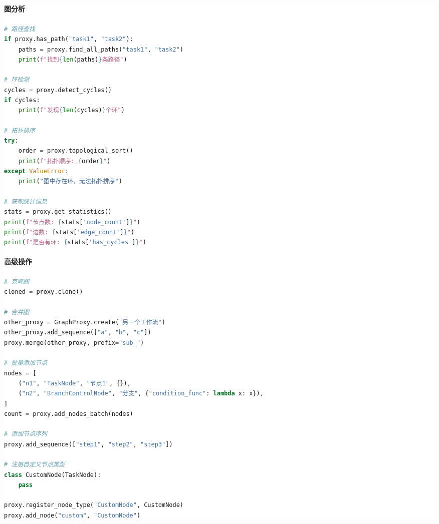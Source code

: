 #### 图分析
```python
# 路径查找
if proxy.has_path("task1", "task2"):
    paths = proxy.find_all_paths("task1", "task2")
    print(f"找到{len(paths)}条路径")

# 环检测
cycles = proxy.detect_cycles()
if cycles:
    print(f"发现{len(cycles)}个环")

# 拓扑排序
try:
    order = proxy.topological_sort()
    print(f"拓扑顺序: {order}")
except ValueError:
    print("图中存在环，无法拓扑排序")

# 获取统计信息
stats = proxy.get_statistics()
print(f"节点数: {stats['node_count']}")
print(f"边数: {stats['edge_count']}")
print(f"是否有环: {stats['has_cycles']}")
```

#### 高级操作
```python
# 克隆图
cloned = proxy.clone()

# 合并图
other_proxy = GraphProxy.create("另一个工作流")
other_proxy.add_sequence(["a", "b", "c"])
proxy.merge(other_proxy, prefix="sub_")

# 批量添加节点
nodes = [
    ("n1", "TaskNode", "节点1", {}),
    ("n2", "BranchControlNode", "分支", {"condition_func": lambda x: x}),
]
count = proxy.add_nodes_batch(nodes)

# 添加节点序列
proxy.add_sequence(["step1", "step2", "step3"])

# 注册自定义节点类型
class CustomNode(TaskNode):
    pass

proxy.register_node_type("CustomNode", CustomNode)
proxy.add_node("custom", "CustomNode")
```
